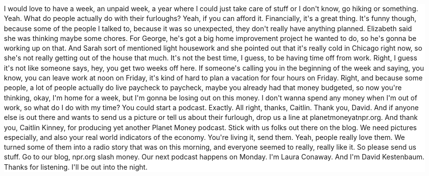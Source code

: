 I would love to have a week, an unpaid week, a year
where I could just take care of stuff
or I don't know, go hiking or something.
Yeah.
What do people actually do with their furloughs?
Yeah, if you can afford it.
Financially, it's a great thing.
It's funny though, because some of the people
I talked to, because it was so unexpected,
they don't really have anything planned.
Elizabeth said she was thinking maybe some chores.
For George, he's got a big home improvement project
he wanted to do, so he's gonna be working up on that.
And Sarah sort of mentioned light housework
and she pointed out that it's really cold
in Chicago right now, so she's not really
getting out of the house that much.
It's not the best time, I guess,
to be having time off from work.
Right, I guess it's not like someone says,
hey, you get two weeks off here.
If someone's calling you in the beginning of the week
and saying, you know, you can leave work
at noon on Friday, it's kind of hard
to plan a vacation for four hours on Friday.
Right, and because some people,
a lot of people actually do live paycheck to paycheck,
maybe you already had that money budgeted,
so now you're thinking, okay, I'm home for a week,
but I'm gonna be losing out on this money.
I don't wanna spend any money when I'm out of work,
so what do I do with my time?
You could start a podcast.
Exactly.
All right, thanks, Caitlin.
Thank you, David.
And if anyone else is out there
and wants to send us a picture
or tell us about their furlough,
drop us a line at planetmoneyatnpr.org.
And thank you, Caitlin Kinney,
for producing yet another Planet Money podcast.
Stick with us folks out there on the blog.
We need pictures especially,
and also your real world indicators of the economy.
You're living it, send them.
Yeah, people really love them.
We turned some of them into a radio story
that was on this morning,
and everyone seemed to really, really like it.
So please send us stuff.
Go to our blog, npr.org slash money.
Our next podcast happens on Monday.
I'm Laura Conaway.
And I'm David Kestenbaum.
Thanks for listening.
I'll be out into the night.

